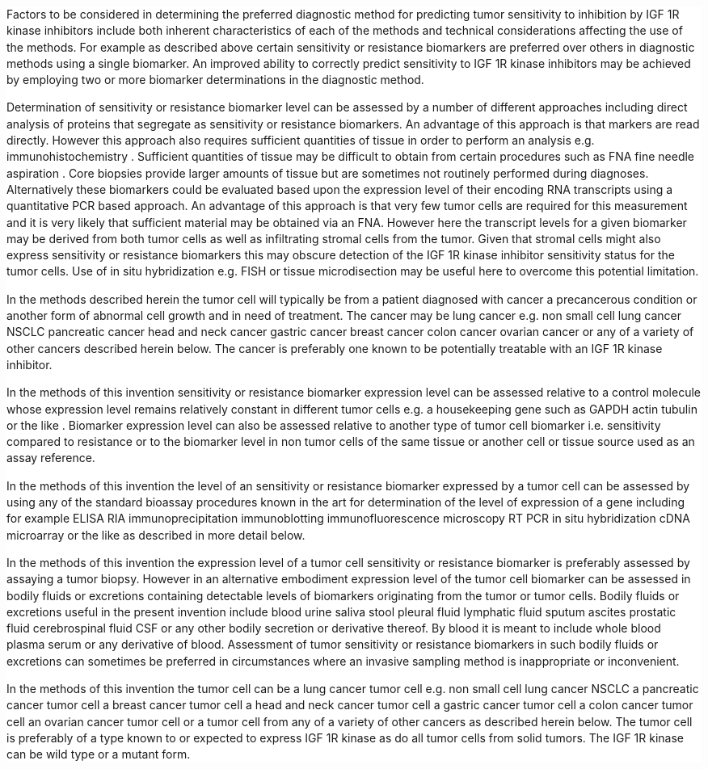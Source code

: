 Factors to be considered in determining the preferred diagnostic method for predicting tumor sensitivity to inhibition by IGF 1R kinase inhibitors include both inherent characteristics of each of the methods and technical considerations affecting the use of the methods. For example as described above certain sensitivity or resistance biomarkers are preferred over others in diagnostic methods using a single biomarker. An improved ability to correctly predict sensitivity to IGF 1R kinase inhibitors may be achieved by employing two or more biomarker determinations in the diagnostic method.

Determination of sensitivity or resistance biomarker level can be assessed by a number of different approaches including direct analysis of proteins that segregate as sensitivity or resistance biomarkers. An advantage of this approach is that markers are read directly. However this approach also requires sufficient quantities of tissue in order to perform an analysis e.g. immunohistochemistry . Sufficient quantities of tissue may be difficult to obtain from certain procedures such as FNA fine needle aspiration . Core biopsies provide larger amounts of tissue but are sometimes not routinely performed during diagnoses. Alternatively these biomarkers could be evaluated based upon the expression level of their encoding RNA transcripts using a quantitative PCR based approach. An advantage of this approach is that very few tumor cells are required for this measurement and it is very likely that sufficient material may be obtained via an FNA. However here the transcript levels for a given biomarker may be derived from both tumor cells as well as infiltrating stromal cells from the tumor. Given that stromal cells might also express sensitivity or resistance biomarkers this may obscure detection of the IGF 1R kinase inhibitor sensitivity status for the tumor cells. Use of in situ hybridization e.g. FISH or tissue microdisection may be useful here to overcome this potential limitation.

In the methods described herein the tumor cell will typically be from a patient diagnosed with cancer a precancerous condition or another form of abnormal cell growth and in need of treatment. The cancer may be lung cancer e.g. non small cell lung cancer NSCLC pancreatic cancer head and neck cancer gastric cancer breast cancer colon cancer ovarian cancer or any of a variety of other cancers described herein below. The cancer is preferably one known to be potentially treatable with an IGF 1R kinase inhibitor.

In the methods of this invention sensitivity or resistance biomarker expression level can be assessed relative to a control molecule whose expression level remains relatively constant in different tumor cells e.g. a housekeeping gene such as GAPDH actin tubulin or the like . Biomarker expression level can also be assessed relative to another type of tumor cell biomarker i.e. sensitivity compared to resistance or to the biomarker level in non tumor cells of the same tissue or another cell or tissue source used as an assay reference.

In the methods of this invention the level of an sensitivity or resistance biomarker expressed by a tumor cell can be assessed by using any of the standard bioassay procedures known in the art for determination of the level of expression of a gene including for example ELISA RIA immunoprecipitation immunoblotting immunofluorescence microscopy RT PCR in situ hybridization cDNA microarray or the like as described in more detail below.

In the methods of this invention the expression level of a tumor cell sensitivity or resistance biomarker is preferably assessed by assaying a tumor biopsy. However in an alternative embodiment expression level of the tumor cell biomarker can be assessed in bodily fluids or excretions containing detectable levels of biomarkers originating from the tumor or tumor cells. Bodily fluids or excretions useful in the present invention include blood urine saliva stool pleural fluid lymphatic fluid sputum ascites prostatic fluid cerebrospinal fluid CSF or any other bodily secretion or derivative thereof. By blood it is meant to include whole blood plasma serum or any derivative of blood. Assessment of tumor sensitivity or resistance biomarkers in such bodily fluids or excretions can sometimes be preferred in circumstances where an invasive sampling method is inappropriate or inconvenient.

In the methods of this invention the tumor cell can be a lung cancer tumor cell e.g. non small cell lung cancer NSCLC a pancreatic cancer tumor cell a breast cancer tumor cell a head and neck cancer tumor cell a gastric cancer tumor cell a colon cancer tumor cell an ovarian cancer tumor cell or a tumor cell from any of a variety of other cancers as described herein below. The tumor cell is preferably of a type known to or expected to express IGF 1R kinase as do all tumor cells from solid tumors. The IGF 1R kinase can be wild type or a mutant form.
